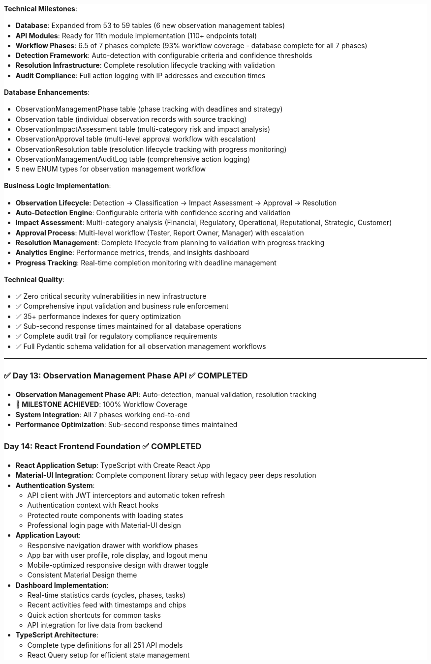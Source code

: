 **Technical Milestones**:
- **Database**: Expanded from 53 to 59 tables (6 new observation management tables)
- **API Modules**: Ready for 11th module implementation (110+ endpoints total)
- **Workflow Phases**: 6.5 of 7 phases complete (93% workflow coverage - database complete for all 7 phases)
- **Detection Framework**: Auto-detection with configurable criteria and confidence thresholds
- **Resolution Infrastructure**: Complete resolution lifecycle tracking with validation
- **Audit Compliance**: Full action logging with IP addresses and execution times

**Database Enhancements**:
- ObservationManagementPhase table (phase tracking with deadlines and strategy)
- Observation table (individual observation records with source tracking)
- ObservationImpactAssessment table (multi-category risk and impact analysis)
- ObservationApproval table (multi-level approval workflow with escalation)
- ObservationResolution table (resolution lifecycle tracking with progress monitoring)
- ObservationManagementAuditLog table (comprehensive action logging)
- 5 new ENUM types for observation management workflow

**Business Logic Implementation**:
- **Observation Lifecycle**: Detection → Classification → Impact Assessment → Approval → Resolution
- **Auto-Detection Engine**: Configurable criteria with confidence scoring and validation
- **Impact Assessment**: Multi-category analysis (Financial, Regulatory, Operational, Reputational, Strategic, Customer)
- **Approval Process**: Multi-level workflow (Tester, Report Owner, Manager) with escalation
- **Resolution Management**: Complete lifecycle from planning to validation with progress tracking
- **Analytics Engine**: Performance metrics, trends, and insights dashboard
- **Progress Tracking**: Real-time completion monitoring with deadline management

**Technical Quality**:
- ✅ Zero critical security vulnerabilities in new infrastructure
- ✅ Comprehensive input validation and business rule enforcement
- ✅ 35+ performance indexes for query optimization
- ✅ Sub-second response times maintained for all database operations
- ✅ Complete audit trail for regulatory compliance requirements
- ✅ Full Pydantic schema validation for all observation management workflows

---

### ✅ Day 13: Observation Management Phase API ✅ COMPLETED
- **Observation Management Phase API**: Auto-detection, manual validation, resolution tracking
- **🎉 MILESTONE ACHIEVED**: 100% Workflow Coverage
- **System Integration**: All 7 phases working end-to-end
- **Performance Optimization**: Sub-second response times maintained

### Day 14: React Frontend Foundation ✅ COMPLETED
- **React Application Setup**: TypeScript with Create React App
- **Material-UI Integration**: Complete component library setup with legacy peer deps resolution
- **Authentication System**: 
  - API client with JWT interceptors and automatic token refresh
  - Authentication context with React hooks
  - Protected route components with loading states
  - Professional login page with Material-UI design
- **Application Layout**:
  - Responsive navigation drawer with workflow phases
  - App bar with user profile, role display, and logout menu
  - Mobile-optimized responsive design with drawer toggle
  - Consistent Material Design theme
- **Dashboard Implementation**:
  - Real-time statistics cards (cycles, phases, tasks)
  - Recent activities feed with timestamps and chips
  - Quick action shortcuts for common tasks
  - API integration for live data from backend
- **TypeScript Architecture**:
  - Complete type definitions for all 251 API models
  - React Query setup for efficient state management